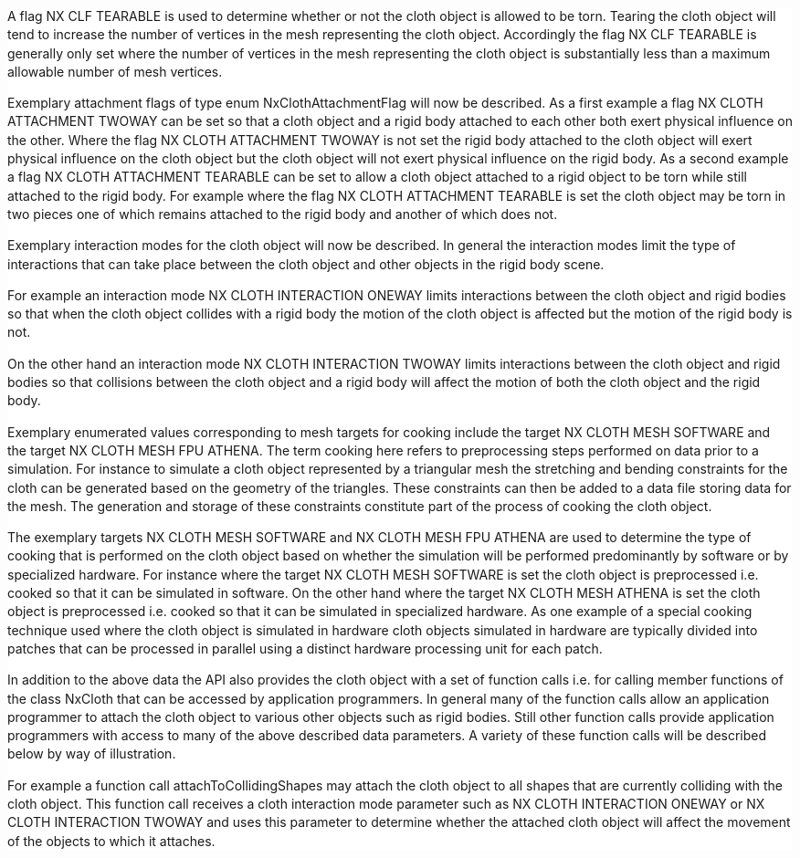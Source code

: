 A flag NX CLF TEARABLE is used to determine whether or not the cloth object is allowed to be torn. Tearing the cloth object will tend to increase the number of vertices in the mesh representing the cloth object. Accordingly the flag NX CLF TEARABLE is generally only set where the number of vertices in the mesh representing the cloth object is substantially less than a maximum allowable number of mesh vertices.

Exemplary attachment flags of type enum NxClothAttachmentFlag will now be described. As a first example a flag NX CLOTH ATTACHMENT TWOWAY can be set so that a cloth object and a rigid body attached to each other both exert physical influence on the other. Where the flag NX CLOTH ATTACHMENT TWOWAY is not set the rigid body attached to the cloth object will exert physical influence on the cloth object but the cloth object will not exert physical influence on the rigid body. As a second example a flag NX CLOTH ATTACHMENT TEARABLE can be set to allow a cloth object attached to a rigid object to be torn while still attached to the rigid body. For example where the flag NX CLOTH ATTACHMENT TEARABLE is set the cloth object may be torn in two pieces one of which remains attached to the rigid body and another of which does not.

Exemplary interaction modes for the cloth object will now be described. In general the interaction modes limit the type of interactions that can take place between the cloth object and other objects in the rigid body scene.

For example an interaction mode NX CLOTH INTERACTION ONEWAY limits interactions between the cloth object and rigid bodies so that when the cloth object collides with a rigid body the motion of the cloth object is affected but the motion of the rigid body is not.

On the other hand an interaction mode NX CLOTH INTERACTION TWOWAY limits interactions between the cloth object and rigid bodies so that collisions between the cloth object and a rigid body will affect the motion of both the cloth object and the rigid body.

Exemplary enumerated values corresponding to mesh targets for cooking include the target NX CLOTH MESH SOFTWARE and the target NX CLOTH MESH FPU ATHENA. The term cooking here refers to preprocessing steps performed on data prior to a simulation. For instance to simulate a cloth object represented by a triangular mesh the stretching and bending constraints for the cloth can be generated based on the geometry of the triangles. These constraints can then be added to a data file storing data for the mesh. The generation and storage of these constraints constitute part of the process of cooking the cloth object.

The exemplary targets NX CLOTH MESH SOFTWARE and NX CLOTH MESH FPU ATHENA are used to determine the type of cooking that is performed on the cloth object based on whether the simulation will be performed predominantly by software or by specialized hardware. For instance where the target NX CLOTH MESH SOFTWARE is set the cloth object is preprocessed i.e. cooked so that it can be simulated in software. On the other hand where the target NX CLOTH MESH ATHENA is set the cloth object is preprocessed i.e. cooked so that it can be simulated in specialized hardware. As one example of a special cooking technique used where the cloth object is simulated in hardware cloth objects simulated in hardware are typically divided into patches that can be processed in parallel using a distinct hardware processing unit for each patch.

In addition to the above data the API also provides the cloth object with a set of function calls i.e. for calling member functions of the class NxCloth that can be accessed by application programmers. In general many of the function calls allow an application programmer to attach the cloth object to various other objects such as rigid bodies. Still other function calls provide application programmers with access to many of the above described data parameters. A variety of these function calls will be described below by way of illustration.

For example a function call attachToCollidingShapes may attach the cloth object to all shapes that are currently colliding with the cloth object. This function call receives a cloth interaction mode parameter such as NX CLOTH INTERACTION ONEWAY or NX CLOTH INTERACTION TWOWAY and uses this parameter to determine whether the attached cloth object will affect the movement of the objects to which it attaches.
